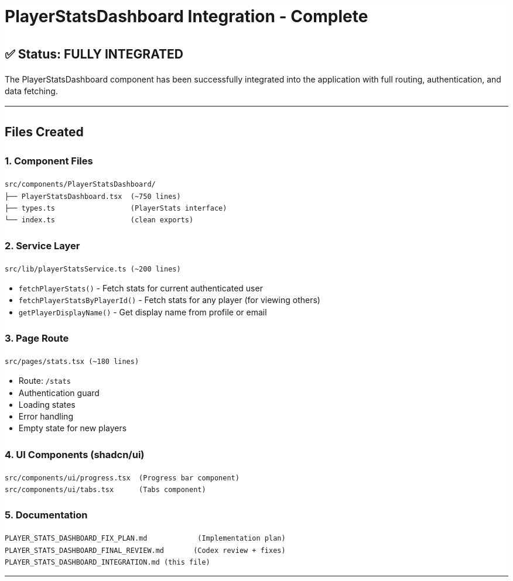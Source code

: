 # PlayerStatsDashboard Integration - Complete

## ✅ Status: FULLY INTEGRATED

The PlayerStatsDashboard component has been successfully integrated into the application with full routing, authentication, and data fetching.

---

## Files Created

### 1. Component Files
```
src/components/PlayerStatsDashboard/
├── PlayerStatsDashboard.tsx  (~750 lines)
├── types.ts                  (PlayerStats interface)
└── index.ts                  (clean exports)
```

### 2. Service Layer
```
src/lib/playerStatsService.ts (~200 lines)
```
- `fetchPlayerStats()` - Fetch stats for current authenticated user
- `fetchPlayerStatsByPlayerId()` - Fetch stats for any player (for viewing others)
- `getPlayerDisplayName()` - Get display name from profile or email

### 3. Page Route
```
src/pages/stats.tsx (~180 lines)
```
- Route: `/stats`
- Authentication guard
- Loading states
- Error handling
- Empty state for new players

### 4. UI Components (shadcn/ui)
```
src/components/ui/progress.tsx  (Progress bar component)
src/components/ui/tabs.tsx      (Tabs component)
```

### 5. Documentation
```
PLAYER_STATS_DASHBOARD_FIX_PLAN.md            (Implementation plan)
PLAYER_STATS_DASHBOARD_FINAL_REVIEW.md       (Codex review + fixes)
PLAYER_STATS_DASHBOARD_INTEGRATION.md (this file)
```

---